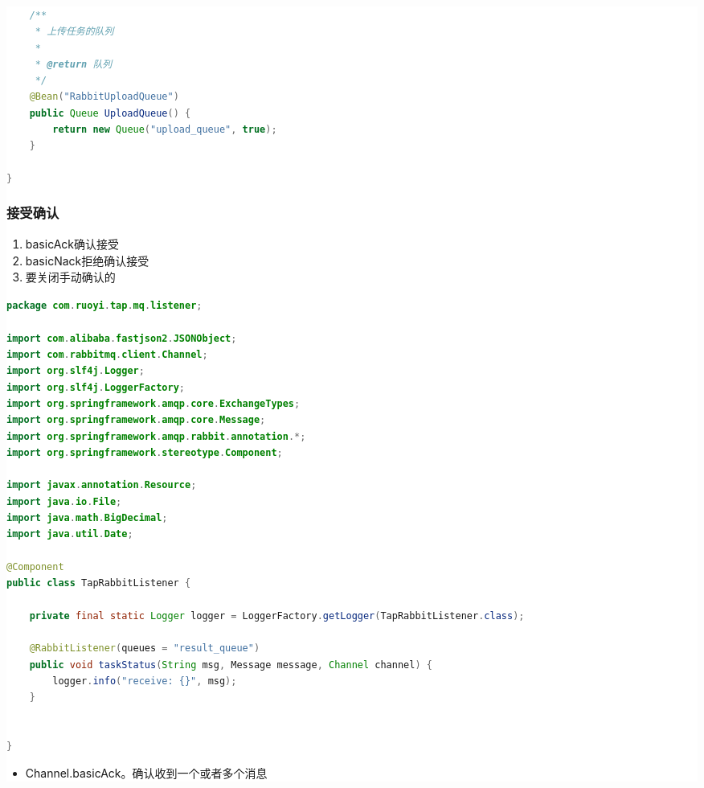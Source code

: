 ```java
    /**
     * 上传任务的队列
     *
     * @return 队列
     */
    @Bean("RabbitUploadQueue")
    public Queue UploadQueue() {
        return new Queue("upload_queue", true);
    }

}
```

### 接受确认

1. basicAck确认接受
2. basicNack拒绝确认接受
3. 要关闭手动确认的

```java
package com.ruoyi.tap.mq.listener;

import com.alibaba.fastjson2.JSONObject;
import com.rabbitmq.client.Channel;
import org.slf4j.Logger;
import org.slf4j.LoggerFactory;
import org.springframework.amqp.core.ExchangeTypes;
import org.springframework.amqp.core.Message;
import org.springframework.amqp.rabbit.annotation.*;
import org.springframework.stereotype.Component;

import javax.annotation.Resource;
import java.io.File;
import java.math.BigDecimal;
import java.util.Date;

@Component
public class TapRabbitListener {

    private final static Logger logger = LoggerFactory.getLogger(TapRabbitListener.class);

    @RabbitListener(queues = "result_queue")
    public void taskStatus(String msg, Message message, Channel channel) {
        logger.info("receive: {}", msg);
    }


}

```

- Channel.basicAck。确认收到一个或者多个消息
